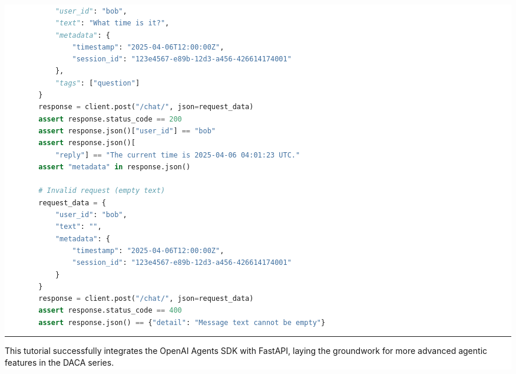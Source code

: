 ```python
            "user_id": "bob",
            "text": "What time is it?",
            "metadata": {
                "timestamp": "2025-04-06T12:00:00Z",
                "session_id": "123e4567-e89b-12d3-a456-426614174001"
            },
            "tags": ["question"]
        }
        response = client.post("/chat/", json=request_data)
        assert response.status_code == 200
        assert response.json()["user_id"] == "bob"
        assert response.json()[
            "reply"] == "The current time is 2025-04-06 04:01:23 UTC."
        assert "metadata" in response.json()

        # Invalid request (empty text)
        request_data = {
            "user_id": "bob",
            "text": "",
            "metadata": {
                "timestamp": "2025-04-06T12:00:00Z",
                "session_id": "123e4567-e89b-12d3-a456-426614174001"
            }
        }
        response = client.post("/chat/", json=request_data)
        assert response.status_code == 400
        assert response.json() == {"detail": "Message text cannot be empty"}

```
---

This tutorial successfully integrates the OpenAI Agents SDK with FastAPI, laying the groundwork for more advanced agentic features in the DACA series. 
